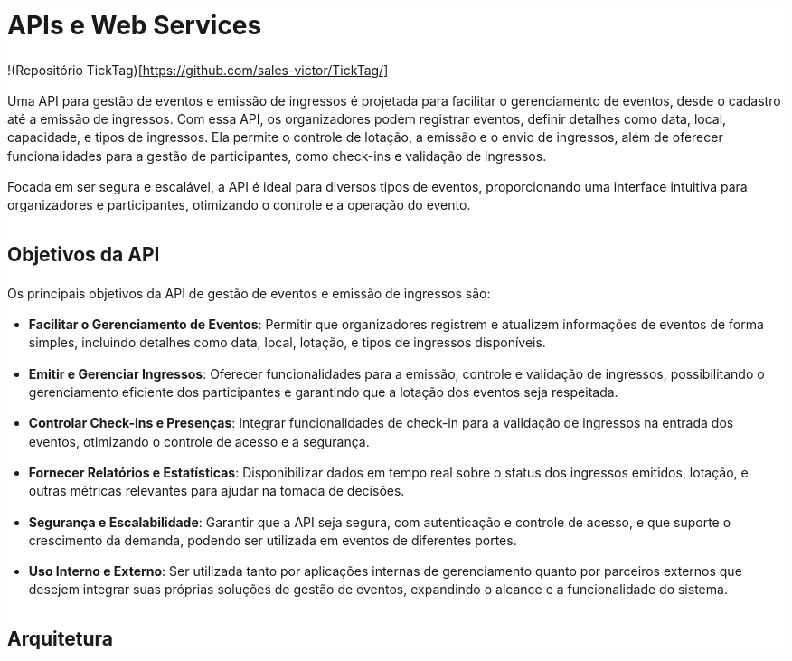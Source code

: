 # APIs e Web Services
!(Repositório TickTag)[https://github.com/sales-victor/TickTag/]

Uma API para gestão de eventos e emissão de ingressos é projetada para facilitar o gerenciamento de eventos, desde o cadastro até a emissão de ingressos. Com essa API, os organizadores podem registrar eventos, definir detalhes como data, local, capacidade, e tipos de ingressos. Ela permite o controle de lotação, a emissão e o envio de ingressos, além de oferecer funcionalidades para a gestão de participantes, como check-ins e validação de ingressos. 

Focada em ser segura e escalável, a API é ideal para diversos tipos de eventos, proporcionando uma interface intuitiva para organizadores e participantes, otimizando o controle e a operação do evento.

## Objetivos da API

Os principais objetivos da API de gestão de eventos e emissão de ingressos são:

- **Facilitar o Gerenciamento de Eventos**: Permitir que organizadores registrem e atualizem informações de eventos de forma simples, incluindo detalhes como data, local, lotação, e tipos de ingressos disponíveis.

- **Emitir e Gerenciar Ingressos**: Oferecer funcionalidades para a emissão, controle e validação de ingressos, possibilitando o gerenciamento eficiente dos participantes e garantindo que a lotação dos eventos seja respeitada.

- **Controlar Check-ins e Presenças**: Integrar funcionalidades de check-in para a validação de ingressos na entrada dos eventos, otimizando o controle de acesso e a segurança.

- **Fornecer Relatórios e Estatísticas**: Disponibilizar dados em tempo real sobre o status dos ingressos emitidos, lotação, e outras métricas relevantes para ajudar na tomada de decisões.

- **Segurança e Escalabilidade**: Garantir que a API seja segura, com autenticação e controle de acesso, e que suporte o crescimento da demanda, podendo ser utilizada em eventos de diferentes portes.

- **Uso Interno e Externo**: Ser utilizada tanto por aplicações internas de gerenciamento quanto por parceiros externos que desejem integrar suas próprias soluções de gestão de eventos, expandindo o alcance e a funcionalidade do sistema.

## Arquitetura
